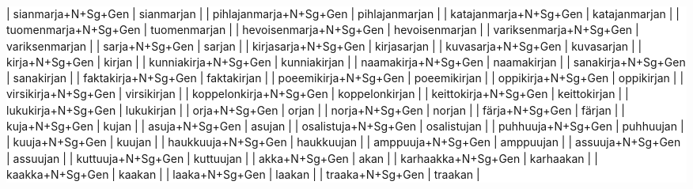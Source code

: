 | sianmarja+N+Sg+Gen                  | sianmarjan                  |
| pihlajanmarja+N+Sg+Gen              | pihlajanmarjan              |
| katajanmarja+N+Sg+Gen               | katajanmarjan               |
| tuomenmarja+N+Sg+Gen                | tuomenmarjan                |
| hevoisenmarja+N+Sg+Gen              | hevoisenmarjan              |
| variksenmarja+N+Sg+Gen              | variksenmarjan              |
| sarja+N+Sg+Gen                      | sarjan                      |
| kirjasarja+N+Sg+Gen                 | kirjasarjan                 |
| kuvasarja+N+Sg+Gen                  | kuvasarjan                  |
| kirja+N+Sg+Gen                      | kirjan                      |
| kunniakirja+N+Sg+Gen                | kunniakirjan                |
| naamakirja+N+Sg+Gen                 | naamakirjan                 |
| sanakirja+N+Sg+Gen                  | sanakirjan                  |
| faktakirja+N+Sg+Gen                 | faktakirjan                 |
| poeemikirja+N+Sg+Gen                | poeemikirjan                |
| oppikirja+N+Sg+Gen                  | oppikirjan                  |
| virsikirja+N+Sg+Gen                 | virsikirjan                 |
| koppelonkirja+N+Sg+Gen              | koppelonkirjan              |
| keittokirja+N+Sg+Gen                | keittokirjan                |
| lukukirja+N+Sg+Gen                  | lukukirjan                  |
| orja+N+Sg+Gen                       | orjan                       |
| norja+N+Sg+Gen                      | norjan                      |
| färja+N+Sg+Gen                      | färjan                      |
| kuja+N+Sg+Gen                       | kujan                       |
| asuja+N+Sg+Gen                      | asujan                      |
| osalistuja+N+Sg+Gen                 | osalistujan                 |
| puhhuuja+N+Sg+Gen                   | puhhuujan                   |
| kuuja+N+Sg+Gen                      | kuujan                      |
| haukkuuja+N+Sg+Gen                  | haukkuujan                  |
| amppuuja+N+Sg+Gen                   | amppuujan                   |
| assuuja+N+Sg+Gen                    | assuujan                    |
| kuttuuja+N+Sg+Gen                   | kuttuujan                   |
| akka+N+Sg+Gen                       | akan                        |
| karhaakka+N+Sg+Gen                  | karhaakan                   |
| kaakka+N+Sg+Gen                     | kaakan                      |
| laaka+N+Sg+Gen                      | laakan                      |
| traaka+N+Sg+Gen                     | traakan                     |